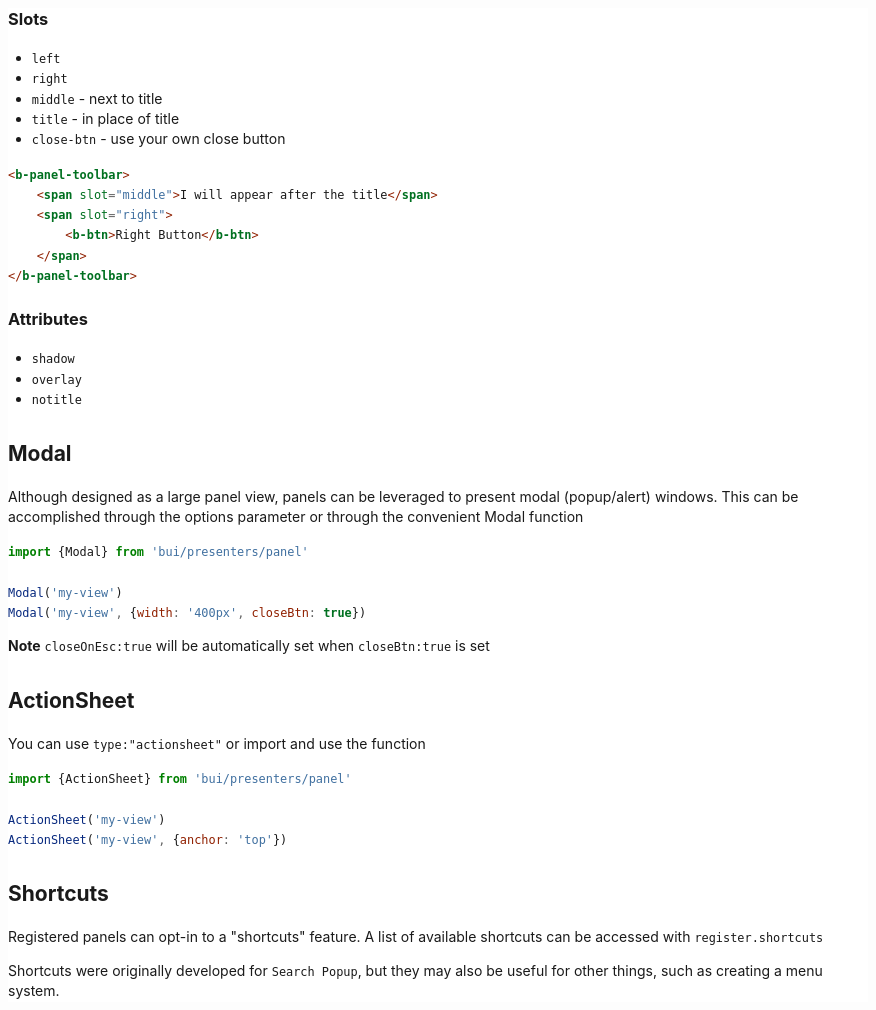 ### Slots

- `left`
- `right`
- `middle` - next to title
- `title` - in place of title
- `close-btn` - use your own close button

```html
<b-panel-toolbar>
    <span slot="middle">I will appear after the title</span>
    <span slot="right">
        <b-btn>Right Button</b-btn>
    </span>
</b-panel-toolbar>
```

### Attributes

- `shadow`
- `overlay`
- `notitle`

## Modal
Although designed as a large panel view, panels can be leveraged to present
modal (popup/alert) windows. This can be accomplished through the options
parameter or through the convenient Modal function

```js
import {Modal} from 'bui/presenters/panel'

Modal('my-view')
Modal('my-view', {width: '400px', closeBtn: true})
```

**Note** `closeOnEsc:true` will be automatically set when `closeBtn:true` is set 

## ActionSheet
You can use `type:"actionsheet"` or import and use the function

```js
import {ActionSheet} from 'bui/presenters/panel'

ActionSheet('my-view')
ActionSheet('my-view', {anchor: 'top'})
```

## Shortcuts
Registered panels can opt-in to a "shortcuts" feature. A list of available shortcuts can be accessed with `register.shortcuts`

Shortcuts were originally developed for `Search Popup`, but they may also be useful for other things, such as creating a menu system.
